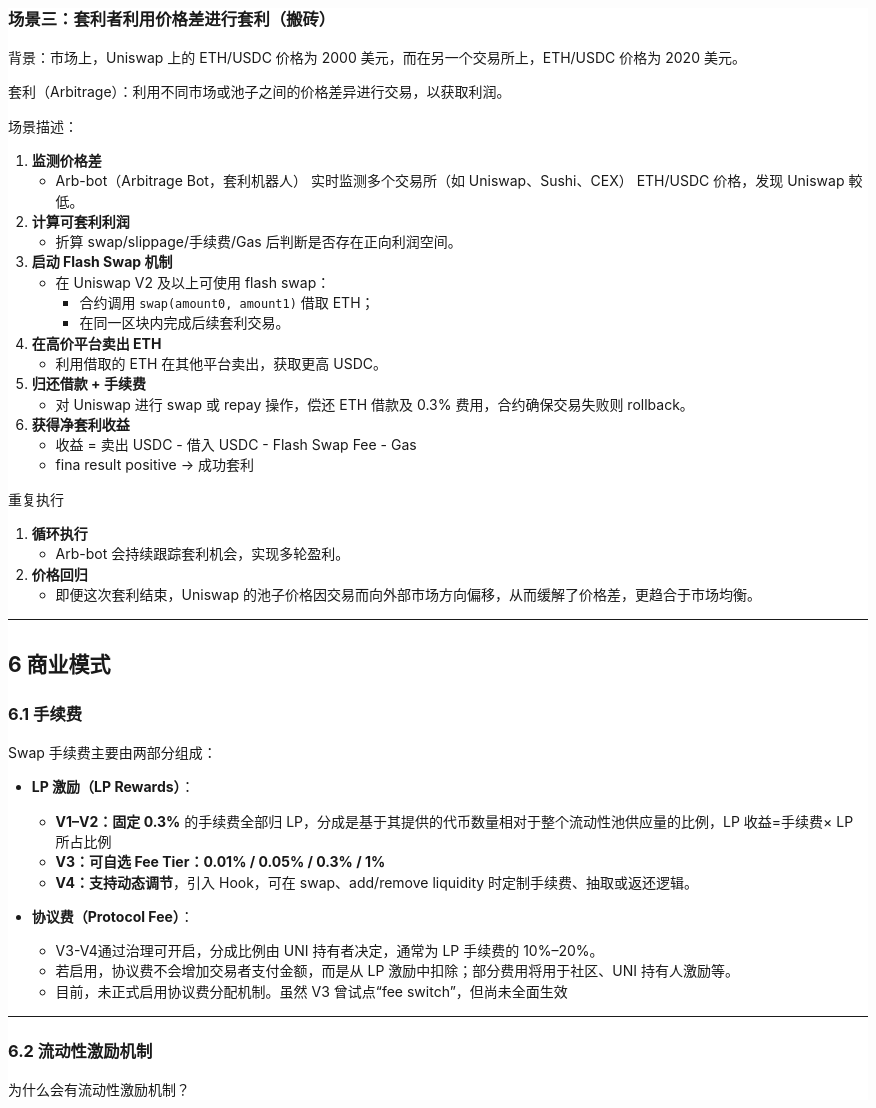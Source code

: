
### 场景三：套利者利用价格差进行套利（搬砖）

背景：市场上，Uniswap 上的 ETH/USDC 价格为 2000 美元，而在另一个交易所上，ETH/USDC 价格为 2020 美元。

套利（Arbitrage）：利用不同市场或池子之间的价格差异进行交易，以获取利润。

场景描述：
1. **监测价格差**
    - Arb-bot（Arbitrage Bot，套利机器人） 实时监测多个交易所（如 Uniswap、Sushi、CEX） ETH/USDC 价格，发现 Uniswap 較低。
2. **计算可套利利润**
    - 折算 swap/slippage/手续费/Gas 后判断是否存在正向利润空间。
3. **启动 Flash Swap 机制**
    - 在 Uniswap V2 及以上可使用 flash swap：
      - 合约调用 `swap(amount0, amount1)` 借取 ETH；
      - 在同一区块内完成后续套利交易。
4. **在高价平台卖出 ETH**
    - 利用借取的 ETH 在其他平台卖出，获取更高 USDC。
5. **归还借款 + 手续费**
    - 对 Uniswap 进行 swap 或 repay 操作，偿还 ETH 借款及 0.3% 费用，合约确保交易失败则 rollback。
6. **获得净套利收益**
    - 收益 = 卖出 USDC - 借入 USDC - Flash Swap Fee - Gas
    - fina result positive → 成功套利

重复执行
1. **循环执行**
    - Arb-bot 会持续跟踪套利机会，实现多轮盈利。
2. **价格回归**
    - 即便这次套利结束，Uniswap 的池子价格因交易而向外部市场方向偏移，从而缓解了价格差，更趋合于市场均衡。

---

## 6 商业模式    

### 6.1 手续费

Swap 手续费主要由两部分组成：

- **LP 激励（LP Rewards）**：
  - **V1–V2：固定 0.3%** 的手续费全部归 LP，分成是基于其提供的代币数量相对于整个流动性池供应量的比例，LP 收益=手续费× LP 所占比例
  - **V3：可自选 Fee Tier：0.01% / 0.05% / 0.3% / 1%**
  - **V4：支持动态调节**，引入 Hook，可在 swap、add/remove liquidity 时定制手续费、抽取或返还逻辑。

- **协议费（Protocol Fee）**：
  - V3-V4通过治理可开启，分成比例由 UNI 持有者决定，通常为 LP 手续费的 10%–20%。
  - 若启用，协议费不会增加交易者支付金额，而是从 LP 激励中扣除；部分费用将用于社区、UNI 持有人激励等。
  - 目前，未正式启用协议费分配机制。虽然 V3 曾试点“fee switch”，但尚未全面生效

---

### 6.2 流动性激励机制

为什么会有流动性激励机制？
